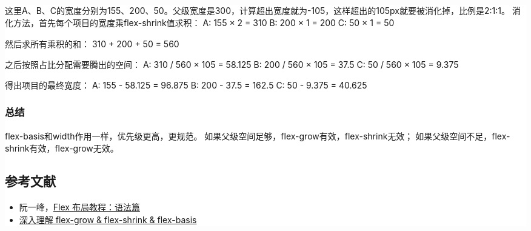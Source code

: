 这里A、B、C的宽度分别为155、200、50。父级宽度是300，计算超出宽度就为-105，这样超出的105px就要被消化掉，比例是2:1:1。
消化方法，首先每个项目的宽度乘flex-shrink值求积：
A: 155 × 2 = 310
B: 200 × 1 = 200
C: 50 × 1 = 50

然后求所有乘积的和：
310 + 200 + 50 = 560

之后按照占比分配需要腾出的空间：
A: 310 / 560 × 105 = 58.125
B: 200 / 560 × 105 = 37.5
C: 50 / 560 × 105 = 9.375

得出项目的最终宽度：
A: 155 - 58.125 = 96.875
B: 200 - 37.5 = 162.5
C: 50 - 9.375 = 40.625

### 总结

flex-basis和width作用一样，优先级更高，更规范。
如果父级空间足够，flex-grow有效，flex-shrink无效；
如果父级空间不足，flex-shrink有效，flex-grow无效。

## 参考文献

- 阮一峰，[Flex 布局教程：语法篇](http://www.ruanyifeng.com/blog/2015/07/flex-grammar.html?utm_source=tuicool)
- [深入理解 flex-grow & flex-shrink & flex-basis](https://xiecg.github.io/2016/08/28/flex/)
